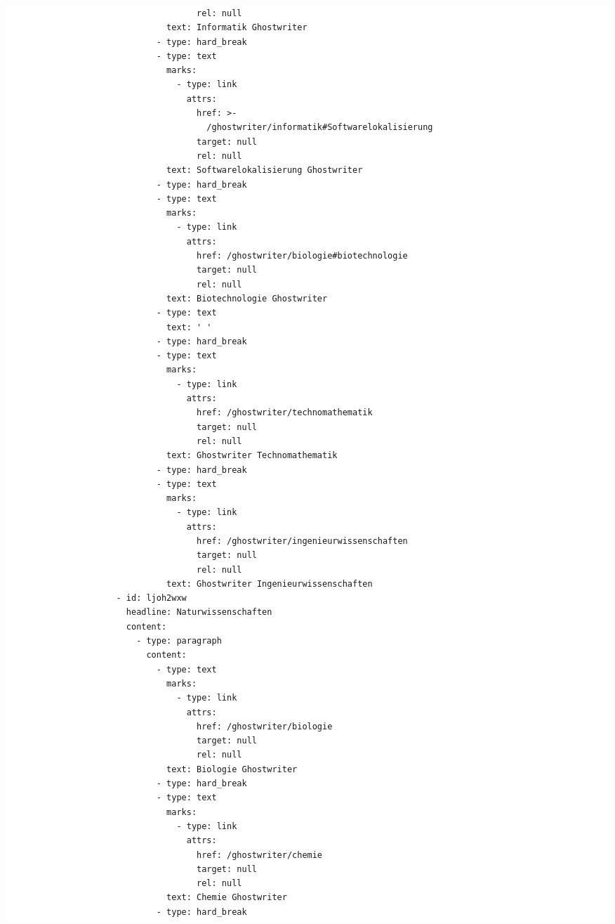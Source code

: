                                           rel: null
                                    text: Informatik Ghostwriter
                                  - type: hard_break
                                  - type: text
                                    marks:
                                      - type: link
                                        attrs:
                                          href: >-
                                            /ghostwriter/informatik#Softwarelokalisierung
                                          target: null
                                          rel: null
                                    text: Softwarelokalisierung Ghostwriter
                                  - type: hard_break
                                  - type: text
                                    marks:
                                      - type: link
                                        attrs:
                                          href: /ghostwriter/biologie#biotechnologie
                                          target: null
                                          rel: null
                                    text: Biotechnologie Ghostwriter
                                  - type: text
                                    text: ' '
                                  - type: hard_break
                                  - type: text
                                    marks:
                                      - type: link
                                        attrs:
                                          href: /ghostwriter/technomathematik
                                          target: null
                                          rel: null
                                    text: Ghostwriter Technomathematik
                                  - type: hard_break
                                  - type: text
                                    marks:
                                      - type: link
                                        attrs:
                                          href: /ghostwriter/ingenieurwissenschaften
                                          target: null
                                          rel: null
                                    text: Ghostwriter Ingenieurwissenschaften
                          - id: ljoh2wxw
                            headline: Naturwissenschaften
                            content:
                              - type: paragraph
                                content:
                                  - type: text
                                    marks:
                                      - type: link
                                        attrs:
                                          href: /ghostwriter/biologie
                                          target: null
                                          rel: null
                                    text: Biologie Ghostwriter
                                  - type: hard_break
                                  - type: text
                                    marks:
                                      - type: link
                                        attrs:
                                          href: /ghostwriter/chemie
                                          target: null
                                          rel: null
                                    text: Chemie Ghostwriter
                                  - type: hard_break
